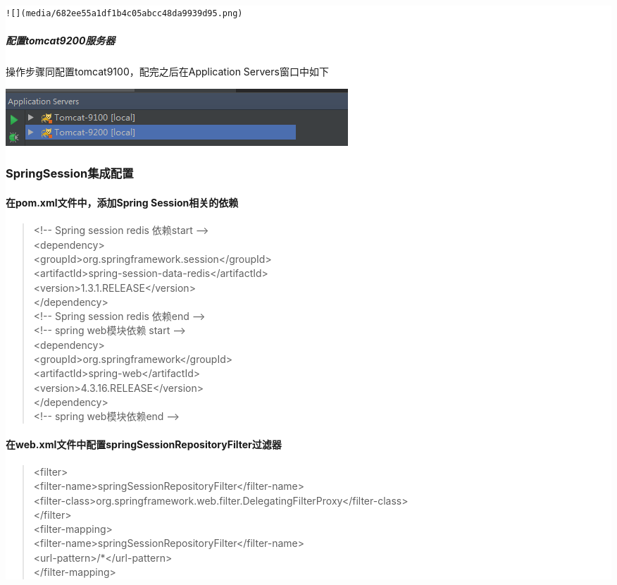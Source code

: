     ![](media/682ee55a1df1b4c05abcc48da9939d95.png)

##### 配置tomcat9200服务器

操作步骤同配置tomcat9100，配完之后在Application Servers窗口中如下

![](media/37f176a1ec37b6ccd62c0c2504c969cd.png)

### SpringSession集成配置

#### 在pom.xml文件中，添加Spring Session相关的依赖

>   \<!-- Spring session redis 依赖start --\>  
>   \<dependency\>  
>   \<groupId\>org.springframework.session\</groupId\>  
>   \<artifactId\>spring-session-data-redis\</artifactId\>  
>   \<version\>1.3.1.RELEASE\</version\>  
>   \</dependency\>  
>   \<!-- Spring session redis 依赖end --\>  
>   \<!-- spring web模块依赖 start --\>  
>   \<dependency\>  
>   \<groupId\>org.springframework\</groupId\>  
>   \<artifactId\>spring-web\</artifactId\>  
>   \<version\>4.3.16.RELEASE\</version\>  
>   \</dependency\>  
>   \<!-- spring web模块依赖end --\>

#### 在web.xml文件中配置springSessionRepositoryFilter过滤器

>   \<filter\>  
>   \<filter-name\>springSessionRepositoryFilter\</filter-name\>  
>   \<filter-class\>org.springframework.web.filter.DelegatingFilterProxy\</filter-class\>  
>   \</filter\>  
>   \<filter-mapping\>  
>   \<filter-name\>springSessionRepositoryFilter\</filter-name\>  
>   \<url-pattern\>/\*\</url-pattern\>  
>   \</filter-mapping\>
